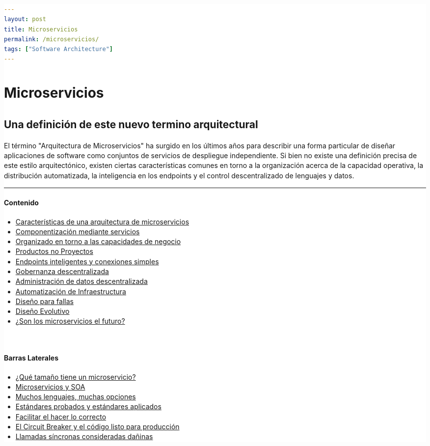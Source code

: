 ```yaml
---
layout: post
title: Microservicios
permalink: /microservicios/
tags: ["Software Architecture"]
---
```


# Microservicios

## Una definición de este nuevo termino arquitectural


El término "Arquitectura de Microservicios" ha surgido en los últimos años para describir una forma particular de diseñar aplicaciones de software como conjuntos de servicios de despliegue independiente. Si bien no existe una definición precisa de este estilo arquitectónico, existen ciertas características comunes en torno a la organización acerca de la capacidad operativa, la distribución automatizada, la inteligencia en los endpoints y el control descentralizado de lenguajes y datos.

<hr />

#### Contenido

<ul class="toc">
  <li><a href="#caracteristicas">Características de una arquitectura de microservicios</a></li>
  <li><a href="#componentizacion">Componentización mediante servicios</a></li>
  <li><a href="#organizacion">Organizado en torno a las capacidades de negocio</a></li>
  <li><a href="#productos_no_proyectos">Productos no Proyectos</a></li>
  <li><a href="#endpoints_conexiones">Endpoints inteligentes y conexiones simples</a></li>
  <li><a href="#gobernanza_decentralizada">Gobernanza descentralizada</a></li>
  <li><a href="#administracion_datos">Administración de datos descentralizada</a></li>
  <li><a href="#automatizacion_infraestructura">Automatización de Infraestructura</a></li>
  <li><a href="#diseno_fallas">Diseño para fallas</a></li>
  <li><a href="#diseno_evolutivo">Diseño Evolutivo</a></li>
  <li><a href="#microservicios_futuro">¿Son los microservicios el futuro?</a></li>
</ul>

<br />

#### Barras Laterales

<ul class="toc">
  <li><a href="#tamano_microservicio">¿Qué tamaño tiene un microservicio?</a></li>
  <li><a href="#microservicios_soa">Microservicios y SOA</a></li>
  <li><a href="#muchos_lenguajes_opciones">Muchos lenguajes, muchas opciones</a></li>
  <li><a href="#estandares">Estándares probados y estándares aplicados</a></li>
  <li><a href="#hacer_lo_correcto">Facilitar el hacer lo correcto</a></li>
  <li><a href="#circuit_breaker_produccion">El Circuit Breaker y el código listo para producción</a></li>
  <li><a href="#llamadas_sincronas_daninas">Llamadas síncronas consideradas dañinas</a></li>
</ul>
